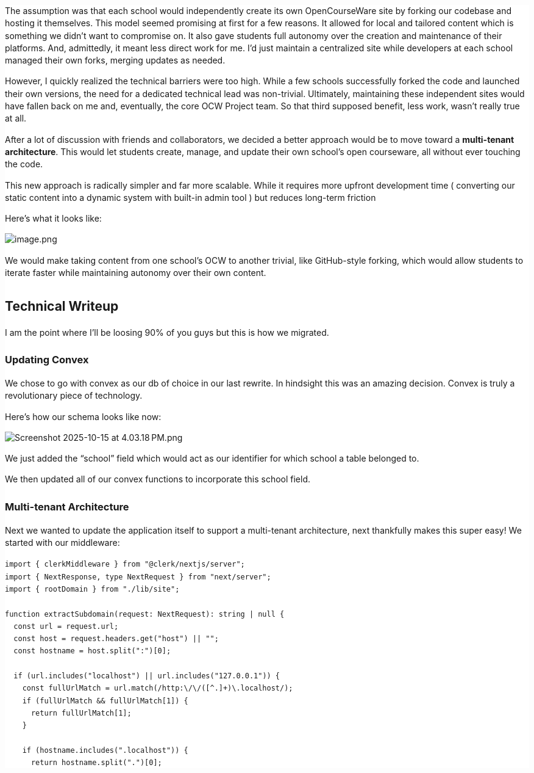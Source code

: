 The assumption was that each school would independently create its own OpenCourseWare site by forking our codebase and hosting it themselves. This model seemed promising at first for a few reasons. It allowed for local and tailored content which is something we didn’t want to compromise on. It also gave students full autonomy over the creation and maintenance of their platforms. And, admittedly, it meant less direct work for me. I’d just maintain a centralized site while developers at each school managed their own forks, merging updates as needed.

However, I quickly realized the technical barriers were too high. While a few schools successfully forked the code and launched their own versions, the need for a dedicated technical lead was non-trivial. Ultimately, maintaining these independent sites would have fallen back on me and, eventually, the core OCW Project team. So that third supposed benefit, less work, wasn’t really true at all.

After a lot of discussion with friends and collaborators, we decided a better approach would be to move toward a **multi-tenant architecture**. This would let students create, manage, and update their own school’s open courseware, all without ever touching the code.

This new approach is radically simpler and far more scalable. While it requires more upfront development time ( converting our static content into a dynamic system with built-in admin tool ) but reduces long-term friction

Here’s what it looks like:

![image.png](https://moltmqa28u.ufs.sh/f/0q2U2s5hTRxUBsvIlPWE0uwnJQ2oYcWqd8sOyV4hG3BM1bjS)

We would make taking content from one school’s OCW to another trivial, like GitHub-style forking, which would allow students to iterate faster while maintaining autonomy over their own content.

## Technical Writeup

I am the point where I’ll be loosing 90% of you guys but this is how we migrated.

### Updating Convex

We chose to go with convex as our db of choice in our last rewrite. In hindsight this was an amazing decision. Convex is truly a revolutionary piece of technology.

Here’s how our schema looks like now:

![Screenshot 2025-10-15 at 4.03.18 PM.png](https://moltmqa28u.ufs.sh/f/0q2U2s5hTRxURiu73iWSpQNjr7z3BU1sDiWqZCkw86lH2AOI)

We just added the “school” field which would act as our identifier for which school a table belonged to.

We then updated all of our convex functions to incorporate this school field.

### Multi-tenant Architecture

Next we wanted to update the application itself to support a multi-tenant architecture, next thankfully makes this super easy! We started with our middleware:

```tsx
import { clerkMiddleware } from "@clerk/nextjs/server";
import { NextResponse, type NextRequest } from "next/server";
import { rootDomain } from "./lib/site";

function extractSubdomain(request: NextRequest): string | null {
  const url = request.url;
  const host = request.headers.get("host") || "";
  const hostname = host.split(":")[0];

  if (url.includes("localhost") || url.includes("127.0.0.1")) {
    const fullUrlMatch = url.match(/http:\/\/([^.]+)\.localhost/);
    if (fullUrlMatch && fullUrlMatch[1]) {
      return fullUrlMatch[1];
    }

    if (hostname.includes(".localhost")) {
      return hostname.split(".")[0];
```